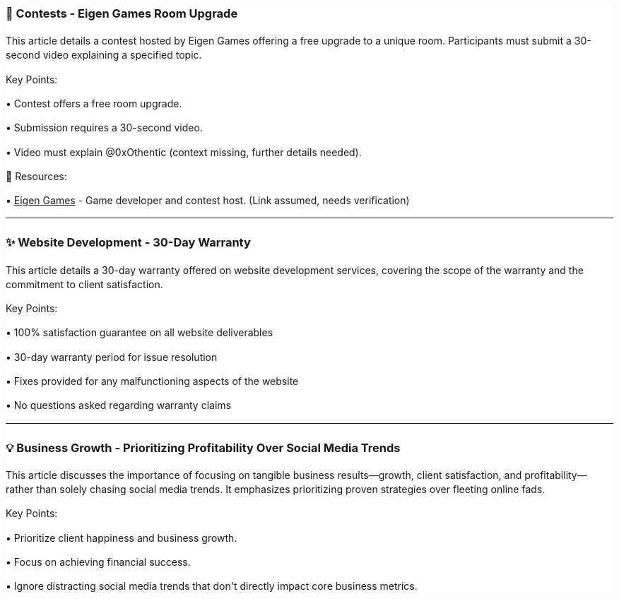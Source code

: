 ### 🚀 Contests - Eigen Games Room Upgrade

This article details a contest hosted by Eigen Games offering a free upgrade to a unique room.  Participants must submit a 30-second video explaining a specified topic.


Key Points:

• Contest offers a free room upgrade.


• Submission requires a 30-second video.


• Video must explain @0xOthentic (context missing, further details needed).



🔗 Resources:

• [Eigen Games](https://www.eigengames.com/) -  Game developer and contest host.  (Link assumed, needs verification)

---

### ✨ Website Development - 30-Day Warranty

This article details a 30-day warranty offered on website development services, covering the scope of the warranty and the commitment to client satisfaction.


Key Points:

• 100% satisfaction guarantee on all website deliverables


• 30-day warranty period for issue resolution


•  Fixes provided for any malfunctioning aspects of the website


• No questions asked regarding warranty claims

---

### 💡 Business Growth - Prioritizing Profitability Over Social Media Trends

This article discusses the importance of focusing on tangible business results—growth, client satisfaction, and profitability—rather than solely chasing social media trends.  It emphasizes prioritizing proven strategies over fleeting online fads.


Key Points:

• Prioritize client happiness and business growth.


• Focus on achieving financial success.


• Ignore distracting social media trends that don't directly impact core business metrics.
